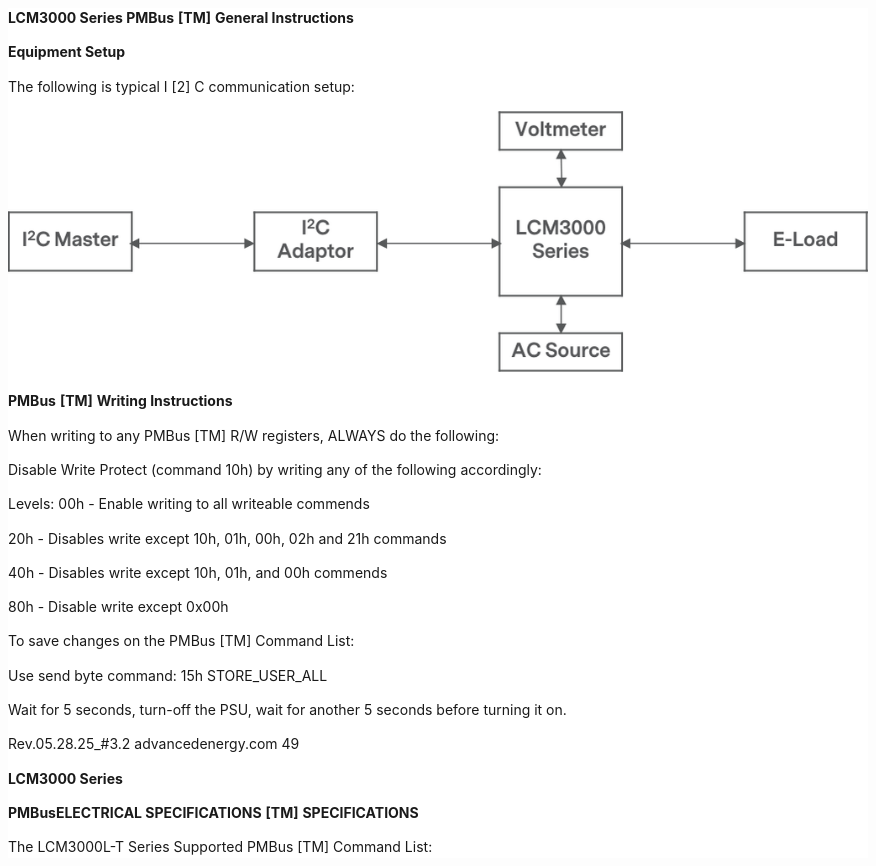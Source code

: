 
**LCM3000 Series PMBus** **[TM]** **General Instructions**


**Equipment Setup**


The following is typical I [2] C communication setup:

![](images/LCM3000.pdf-48-0.png)


**PMBus** **[TM]** **Writing Instructions**


When writing to any PMBus [TM] R/W registers, ALWAYS do the following:


Disable Write Protect (command 10h) by writing any of the following accordingly:


Levels: 00h - Enable writing to all writeable commends


20h - Disables write except 10h, 01h, 00h, 02h and 21h commands


40h - Disables write except 10h, 01h, and 00h commends


80h - Disable write except 0x00h


To save changes on the PMBus [TM] Command List:


Use send byte command: 15h STORE_USER_ALL


Wait for 5 seconds, turn-off the PSU, wait for another 5 seconds before turning it on.


Rev.05.28.25_#3.2 advancedenergy.com 49


**LCM3000 Series**



**PMBusELECTRICAL SPECIFICATIONS** **[TM]** **SPECIFICATIONS**



The LCM3000L-T Series Supported PMBus [TM] Command List:
